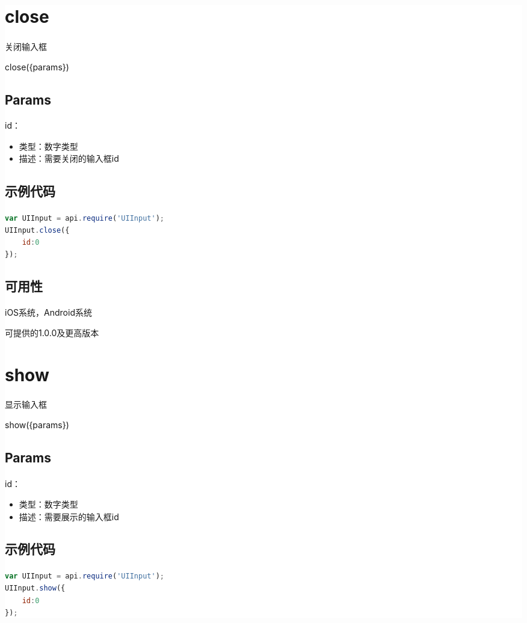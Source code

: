 
<div id="close"></div>

# **close**

关闭输入框

close({params})

## **Params**

id：

- 类型：数字类型
- 描述：需要关闭的输入框id


## 示例代码

```js
var UIInput = api.require('UIInput');
UIInput.close({
	id:0
});
```

## 可用性

iOS系统，Android系统

可提供的1.0.0及更高版本

<div id="show"></div>

# **show**

显示输入框

show({params})

## Params

id：

- 类型：数字类型
- 描述：需要展示的输入框id


## 示例代码

```js
var UIInput = api.require('UIInput');
UIInput.show({
	id:0
});
```
